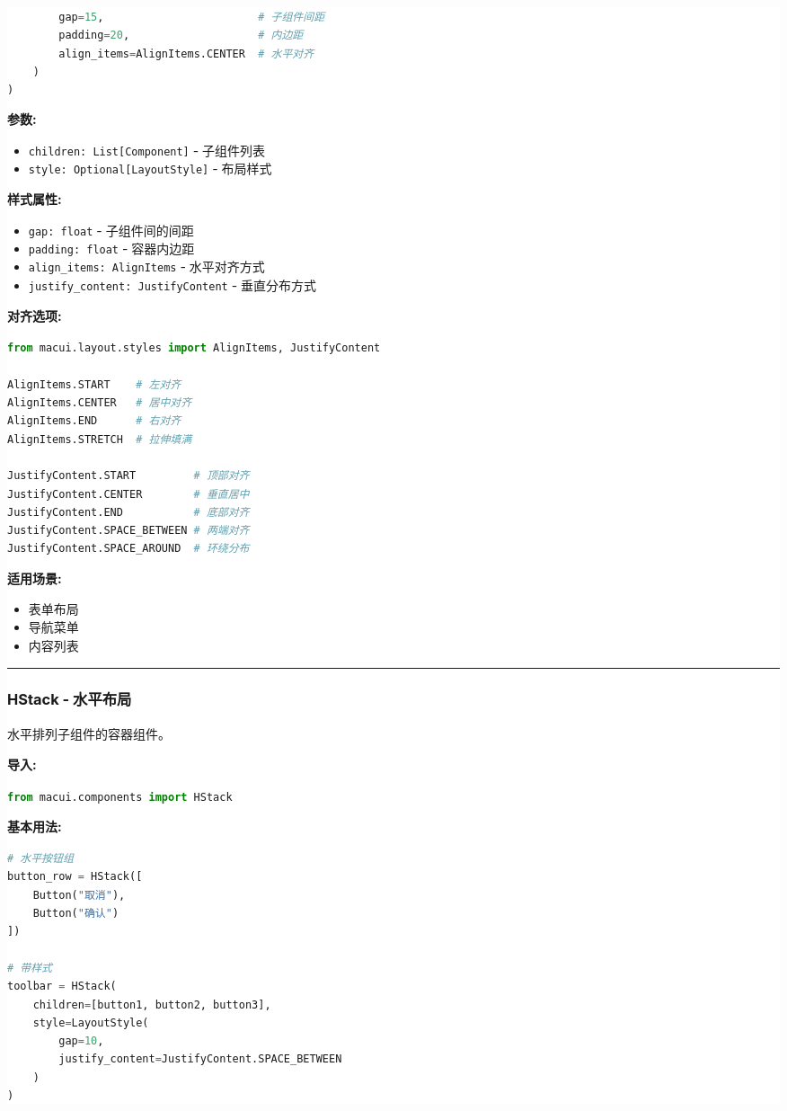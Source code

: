```python
        gap=15,                        # 子组件间距
        padding=20,                    # 内边距
        align_items=AlignItems.CENTER  # 水平对齐
    )
)
```

**参数:**
- `children: List[Component]` - 子组件列表
- `style: Optional[LayoutStyle]` - 布局样式

**样式属性:**
- `gap: float` - 子组件间的间距
- `padding: float` - 容器内边距
- `align_items: AlignItems` - 水平对齐方式
- `justify_content: JustifyContent` - 垂直分布方式

**对齐选项:**
```python
from macui.layout.styles import AlignItems, JustifyContent

AlignItems.START    # 左对齐
AlignItems.CENTER   # 居中对齐
AlignItems.END      # 右对齐
AlignItems.STRETCH  # 拉伸填满

JustifyContent.START         # 顶部对齐
JustifyContent.CENTER        # 垂直居中
JustifyContent.END           # 底部对齐
JustifyContent.SPACE_BETWEEN # 两端对齐
JustifyContent.SPACE_AROUND  # 环绕分布
```

**适用场景:**
- 表单布局
- 导航菜单
- 内容列表

---

### HStack - 水平布局

水平排列子组件的容器组件。

**导入:**
```python
from macui.components import HStack
```

**基本用法:**
```python
# 水平按钮组
button_row = HStack([
    Button("取消"),
    Button("确认")
])

# 带样式
toolbar = HStack(
    children=[button1, button2, button3],
    style=LayoutStyle(
        gap=10,
        justify_content=JustifyContent.SPACE_BETWEEN
    )
)
```
